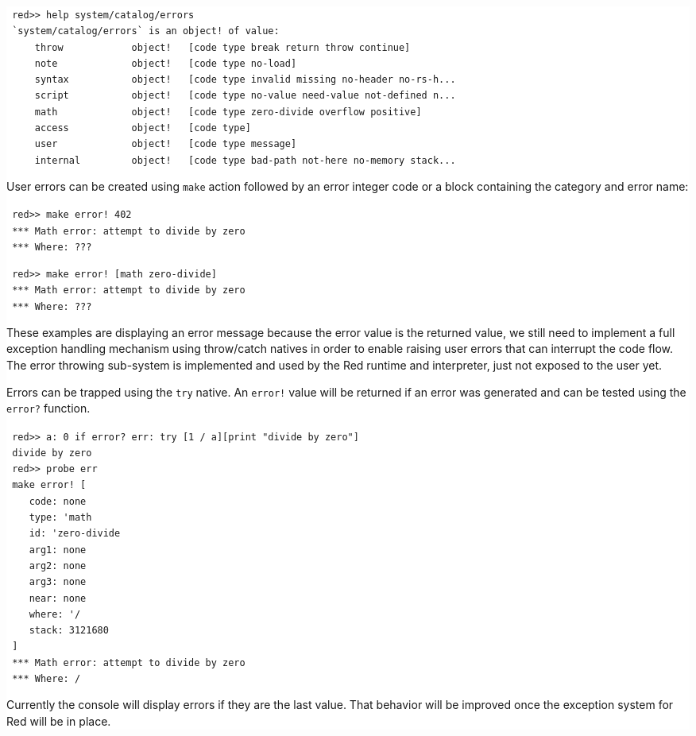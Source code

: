 ```
 red>> help system/catalog/errors
 `system/catalog/errors` is an object! of value:
     throw            object!   [code type break return throw continue]
     note             object!   [code type no-load]
     syntax           object!   [code type invalid missing no-header no-rs-h...
     script           object!   [code type no-value need-value not-defined n...
     math             object!   [code type zero-divide overflow positive]
     access           object!   [code type]
     user             object!   [code type message]
     internal         object!   [code type bad-path not-here no-memory stack...
```

User errors can be created using `make` action followed by an error integer code or a block containing the category and error name:

```
 red>> make error! 402
 *** Math error: attempt to divide by zero
 *** Where: ???
```

```
 red>> make error! [math zero-divide]
 *** Math error: attempt to divide by zero
 *** Where: ???
```

These examples are displaying an error message because the error value is the returned value, we still need to implement a full exception handling mechanism using throw/catch natives in order to enable raising user errors that can interrupt the code flow. The error throwing sub-system is implemented and used by the Red runtime and interpreter, just not exposed to the user yet.

Errors can be trapped using the `try` native. An `error!` value will be returned if an error was generated and can be tested using the `error?` function.

```
 red>> a: 0 if error? err: try [1 / a][print "divide by zero"]
 divide by zero
 red>> probe err
 make error! [
    code: none
    type: 'math
    id: 'zero-divide
    arg1: none
    arg2: none
    arg3: none
    near: none
    where: '/
    stack: 3121680
 ]
 *** Math error: attempt to divide by zero
 *** Where: /
```

Currently the console will display errors if they are the last value. That behavior will be improved once the exception system for Red will be in place.
